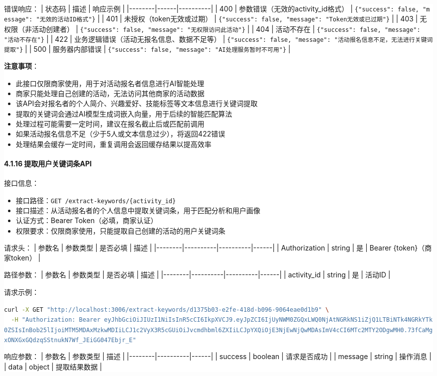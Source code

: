 错误响应：
| 状态码 | 描述 | 响应示例 |
|--------|------|----------|
| 400 | 参数错误（无效的activity_id格式） | `{"success": false, "message": "无效的活动ID格式"}` |
| 401 | 未授权（token无效或过期） | `{"success": false, "message": "Token无效或已过期"}` |
| 403 | 无权限（非活动创建者） | `{"success": false, "message": "无权限访问此活动"}` |
| 404 | 活动不存在 | `{"success": false, "message": "活动不存在"}` |
| 422 | 业务逻辑错误（活动无报名信息、数据不足等） | `{"success": false, "message": "活动报名信息不足，无法进行关键词提取"}` |
| 500 | 服务器内部错误 | `{"success": false, "message": "AI处理服务暂时不可用"}` |

**注意事项**：
- 此接口仅限商家使用，用于对活动报名者信息进行AI智能处理
- 商家只能处理自己创建的活动，无法访问其他商家的活动数据
- 该API会对报名者的个人简介、兴趣爱好、技能标签等文本信息进行关键词提取
- 提取的关键词会通过AI模型生成词嵌入向量，用于后续的智能匹配算法
- 处理过程可能需要一定时间，建议在报名截止后或匹配前调用
- 如果活动报名信息不足（少于5人或文本信息过少），将返回422错误
- 处理结果会缓存一定时间，重复调用会返回缓存结果以提高效率

#### 4.1.16 提取用户关键词条API

接口信息：
- 接口路径：`GET /extract-keywords/{activity_id}`
- 接口描述：从活动报名者的个人信息中提取关键词条，用于匹配分析和用户画像
- 认证方式：Bearer Token（必填，商家认证）
- 权限要求：仅限商家使用，只能提取自己创建的活动的用户关键词条

请求头：
| 参数名 | 参数类型 | 是否必填 | 描述 |
|--------|----------|----------|------|
| Authorization | string | 是 | Bearer {token}（商家token） |

路径参数：
| 参数名 | 参数类型 | 是否必填 | 描述 |
|--------|----------|----------|------|
| activity_id | string | 是 | 活动ID |

请求示例：
```bash
curl -X GET "http://localhost:3006/extract-keywords/d1375b03-e2fe-418d-b096-9064eae0d1b9" \
  -H "Authorization: Bearer eyJhbGciOiJIUzI1NiIsInR5cCI6IkpXVCJ9.eyJpZCI6IjUyNWM0ZGQxLWQ0NjAtNGRkNS1iZjQ1LTBiNTk4NGRkYTk0ZSIsInBob25lIjoiMTM5MDAxMzkwMDIiLCJ1c2VyX3R5cGUiOiJvcmdhbml6ZXIiLCJpYXQiOjE3NjEwNjQwMDAsImV4cCI6MTc2MTY2ODgwMH0.73fCaMgxONXGxGQdzqSStnukN7Wf_JEiGG047Ebjr_E"
```

响应参数：
| 参数名 | 参数类型 | 描述 |
|--------|----------|------|
| success | boolean | 请求是否成功 |
| message | string | 操作消息 |
| data | object | 提取结果数据 |
